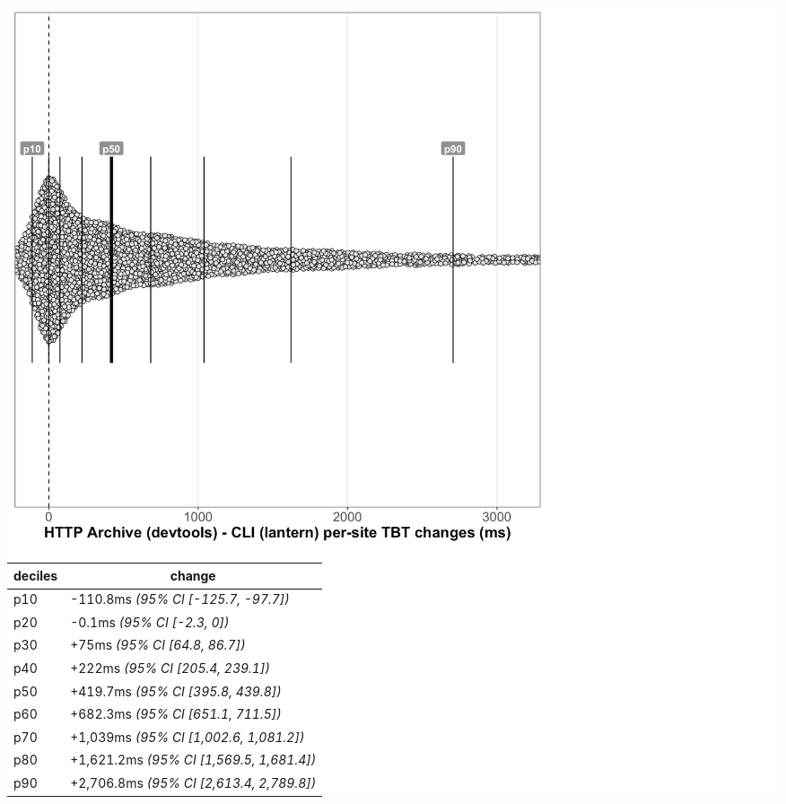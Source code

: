 <img src="diff-tbt_value-cli-2020-September.png" alt="CLI (lantern) vs HTTP Archive (devtools) TBT value" width="600" height="600">

| deciles | change |
| --- | --- |
| p10 | -110.8ms _(95% CI [-125.7, -97.7])_ |
| p20 | -0.1ms _(95% CI [-2.3, 0])_ |
| p30 | +75ms _(95% CI [64.8, 86.7])_ |
| p40 | +222ms _(95% CI [205.4, 239.1])_ |
| p50 | +419.7ms _(95% CI [395.8, 439.8])_ |
| p60 | +682.3ms _(95% CI [651.1, 711.5])_ |
| p70 | +1,039ms _(95% CI [1,002.6, 1,081.2])_ |
| p80 | +1,621.2ms _(95% CI [1,569.5, 1,681.4])_ |
| p90 | +2,706.8ms _(95% CI [2,613.4, 2,789.8])_ |
